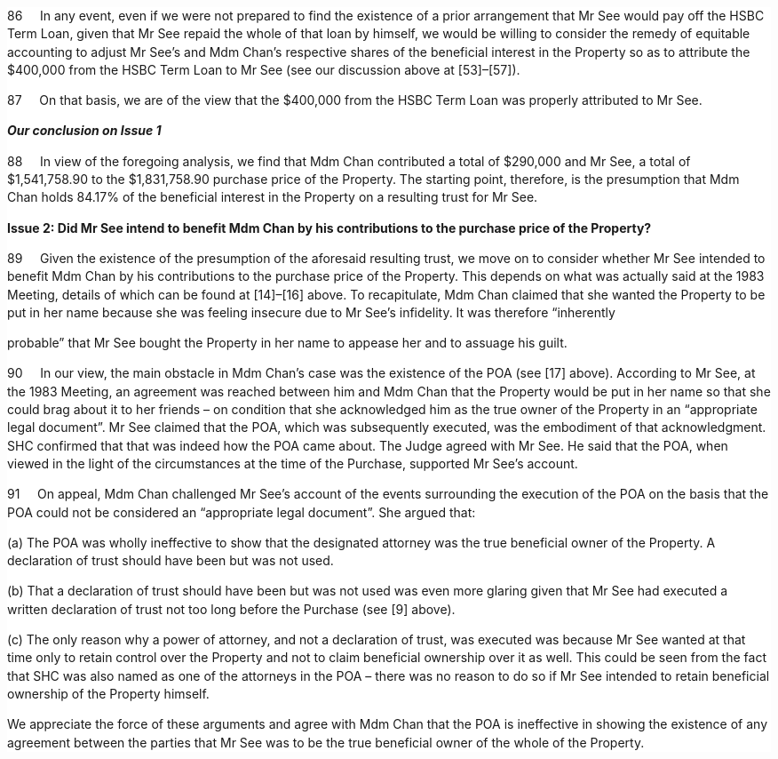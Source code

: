 86     In any event, even if we were not prepared to find the existence of a prior arrangement that Mr See would pay off the HSBC Term Loan, given that Mr See repaid the whole of that loan by himself, we would be willing to consider the remedy of equitable accounting to adjust Mr See’s and Mdm Chan’s respective shares of the beneficial interest in the Property so as to attribute the $400,000 from the HSBC Term Loan to Mr See (see our discussion above at [53]–[57]). 

87     On that basis, we are of the view that the $400,000 from the HSBC Term Loan was properly attributed to Mr See. 

**_Our conclusion on Issue 1_** 

88     In view of the foregoing analysis, we find that Mdm Chan contributed a total of $290,000 and Mr See, a total of $1,541,758.90 to the $1,831,758.90 purchase price of the Property. The starting point, therefore, is the presumption that Mdm Chan holds 84.17% of the beneficial interest in the Property on a resulting trust for Mr See. 

**Issue 2: Did Mr See intend to benefit Mdm Chan by his contributions to the purchase price of the Property?** 

89     Given the existence of the presumption of the aforesaid resulting trust, we move on to consider whether Mr See intended to benefit Mdm Chan by his contributions to the purchase price of the Property. This depends on what was actually said at the 1983 Meeting, details of which can be found at [14]–[16] above. To recapitulate, Mdm Chan claimed that she wanted the Property to be put in her name because she was feeling insecure due to Mr See’s infidelity. It was therefore “inherently 


probable” that Mr See bought the Property in her name to appease her and to assuage his guilt. 

90     In our view, the main obstacle in Mdm Chan’s case was the existence of the POA (see [17] above). According to Mr See, at the 1983 Meeting, an agreement was reached between him and Mdm Chan that the Property would be put in her name so that she could brag about it to her friends – on condition that she acknowledged him as the true owner of the Property in an “appropriate legal document”. Mr See claimed that the POA, which was subsequently executed, was the embodiment of that acknowledgment. SHC confirmed that that was indeed how the POA came about. The Judge agreed with Mr See. He said that the POA, when viewed in the light of the circumstances at the time of the Purchase, supported Mr See’s account. 

91     On appeal, Mdm Chan challenged Mr See’s account of the events surrounding the execution of the POA on the basis that the POA could not be considered an “appropriate legal document”. She argued that: 

 (a) The POA was wholly ineffective to show that the designated attorney was the true beneficial owner of the Property. A declaration of trust should have been but was not used. 

 (b) That a declaration of trust should have been but was not used was even more glaring given that Mr See had executed a written declaration of trust not too long before the Purchase (see [9] above). 

 (c) The only reason why a power of attorney, and not a declaration of trust, was executed was because Mr See wanted at that time only to retain control over the Property and not to claim beneficial ownership over it as well. This could be seen from the fact that SHC was also named as one of the attorneys in the POA – there was no reason to do so if Mr See intended to retain beneficial ownership of the Property himself. 

We appreciate the force of these arguments and agree with Mdm Chan that the POA is ineffective in showing the existence of any agreement between the parties that Mr See was to be the true beneficial owner of the whole of the Property. 
